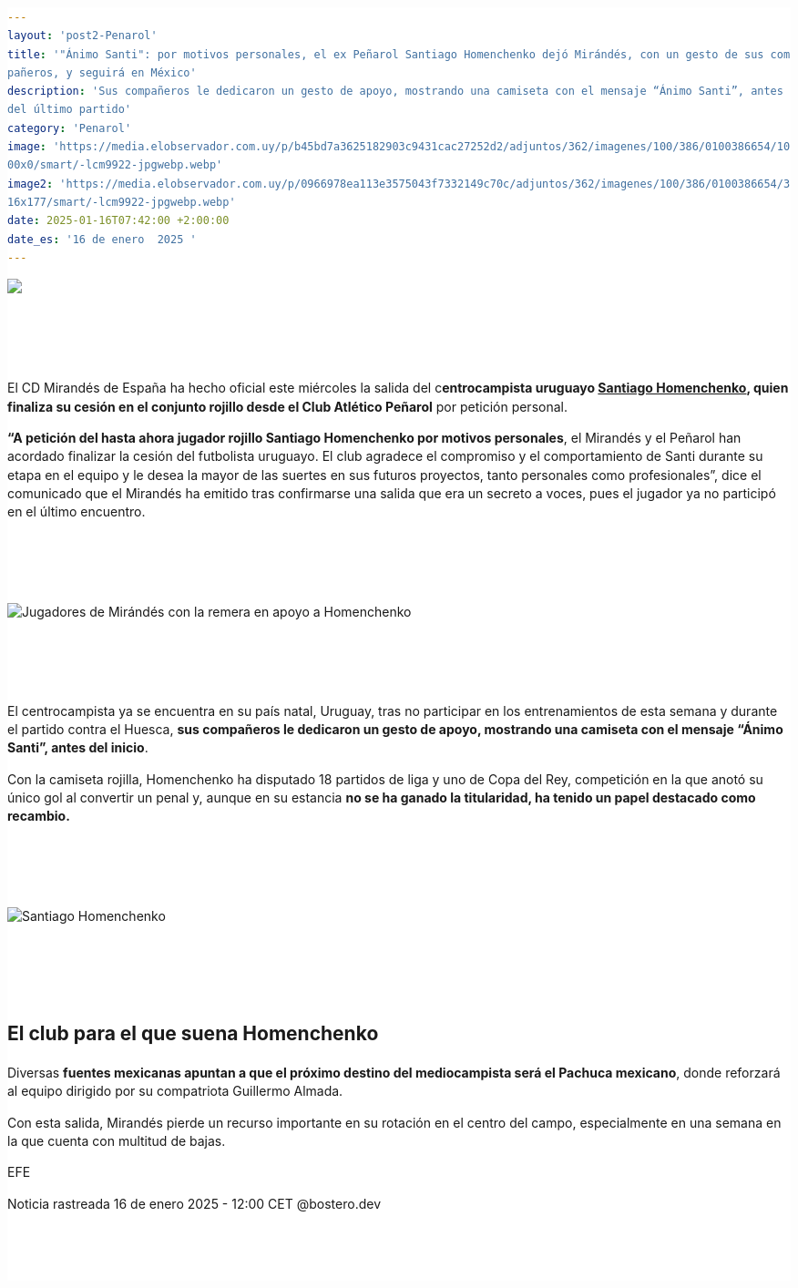 ```yaml
---
layout: 'post2-Penarol'
title: '"Ánimo Santi": por motivos personales, el ex Peñarol Santiago Homenchenko dejó Mirándés, con un gesto de sus compañeros, y seguirá en México'
description: 'Sus compañeros le dedicaron un gesto de apoyo, mostrando una camiseta con el mensaje “Ánimo Santi”, antes del último partido'
category: 'Penarol'
image: 'https://media.elobservador.com.uy/p/b45bd7a3625182903c9431cac27252d2/adjuntos/362/imagenes/100/386/0100386654/1000x0/smart/-lcm9922-jpgwebp.webp'
image2: 'https://media.elobservador.com.uy/p/0966978ea113e3575043f7332149c70c/adjuntos/362/imagenes/100/386/0100386654/316x177/smart/-lcm9922-jpgwebp.webp'
date: 2025-01-16T07:42:00 +2:00:00
date_es: '16 de enero  2025 '
---
```


<html>
<img style='width: 100%' src='{{ page.image | prepend: base.url }}'><div style='height: 75px'></div>
<p>El CD Mirandés de España ha hecho oficial este miércoles la salida del c<strong>entrocampista uruguayo <a href="https://www.elobservador.com.uy/futbol/el-ex-penarol-santiago-homenchenko-deja-oviedo-espana-un-acuerdo-y-ya-suena-otro-equipo-n5955869" rel="follow" target="_blank">Santiago Homenchenko</a>, quien finaliza su cesión en el conjunto rojillo desde el Club Atlético Peñarol</strong> por petición personal.</p><p><strong>“A petición del hasta ahora jugador rojillo Santiago Homenchenko por motivos personales</strong>, el Mirandés y el Peñarol han acordado finalizar la cesión del futbolista uruguayo. El club agradece el compromiso y el comportamiento de Santi durante su etapa en el equipo y le desea la mayor de las suertes en sus futuros proyectos, tanto personales como profesionales”, dice el comunicado que el Mirandés ha emitido tras confirmarse una salida que era un secreto a voces, pues el jugador ya no participó en el último encuentro.</p><div style='height: 75px;'></div><img alt="Jugadores de Mirándés con la remera en apoyo a Homenchenko" data-td-src-property="https://media.elobservador.com.uy/p/42a95b8ccba132407201d86a37671da1/adjuntos/362/imagenes/100/588/0100588186/1000x0/smart/jugadores-mirandes-la-remera-apoyo-homenchenko.jfif" height="undefined" id="609913-Libre-374011128_embed" src="https://media.elobservador.com.uy/p/42a95b8ccba132407201d86a37671da1/adjuntos/362/imagenes/100/588/0100588186/1000x0/smart/jugadores-mirandes-la-remera-apoyo-homenchenko.jfif" title="Jugadores de Mirándés con la remera en apoyo a Homenchenko" width="100%"/><div style='height: 75px;'></div><p>El centrocampista ya se encuentra en su país natal, Uruguay, tras no participar en los entrenamientos de esta semana y durante el partido contra el Huesca, <strong>sus compañeros le dedicaron un gesto de apoyo, mostrando una camiseta con el mensaje “Ánimo Santi”, antes del inicio</strong>.</p><p>Con la camiseta rojilla, Homenchenko ha disputado 18 partidos de liga y uno de Copa del Rey, competición en la que anotó su único gol al convertir un penal y, aunque en su estancia <strong>no se ha ganado la titularidad, ha tenido un papel destacado como recambio.</strong></p><div style='height: 75px;'></div><img alt="Santiago Homenchenko" data-td-src-property="https://media.elobservador.com.uy/p/27b9a50184771ee08dfa3b3b1286747b/adjuntos/362/imagenes/100/482/0100482246/1000x0/smart/santiago-homenchenko.webp" height="undefined" id="527303-Libre-498771428_embed" src="https://media.elobservador.com.uy/p/27b9a50184771ee08dfa3b3b1286747b/adjuntos/362/imagenes/100/482/0100482246/1000x0/smart/santiago-homenchenko.webp" title="Santiago Homenchenko" width="100%"/><div style='height: 75px;'></div><h2>El club para el que suena Homenchenko</h2><p>Diversas <strong>fuentes mexicanas apuntan a que el próximo destino del mediocampista será el Pachuca mexicano</strong>, donde reforzará al equipo dirigido por su compatriota Guillermo Almada.</p><p>Con esta salida, Mirandés pierde un recurso importante en su rotación en el centro del campo, especialmente en una semana en la que cuenta con multitud de bajas.</p><p>EFE</p><div class='info_rastreador text-muted'><p class='text-muted post-date-font mt-3 mb-2'>Noticia rastreada 16 de enero  2025  -  12:00 CET @bostero.dev</p></div>
<div style='height: 60px;'></div>
</html>
